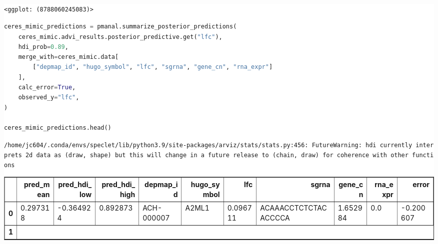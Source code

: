    <ggplot: (8788060245083)>

```python
ceres_mimic_predictions = pmanal.summarize_posterior_predictions(
    ceres_mimic.advi_results.posterior_predictive.get("lfc"),
    hdi_prob=0.89,
    merge_with=ceres_mimic.data[
        ["depmap_id", "hugo_symbol", "lfc", "sgrna", "gene_cn", "rna_expr"]
    ],
    calc_error=True,
    observed_y="lfc",
)

ceres_mimic_predictions.head()
```

    /home/jc604/.conda/envs/speclet/lib/python3.9/site-packages/arviz/stats/stats.py:456: FutureWarning: hdi currently interprets 2d data as (draw, shape) but this will change in a future release to (chain, draw) for coherence with other functions

<div>
<style scoped>
    .dataframe tbody tr th:only-of-type {
        vertical-align: middle;
    }

    .dataframe tbody tr th {
        vertical-align: top;
    }

    .dataframe thead th {
        text-align: right;
    }
</style>
<table border="1" class="dataframe">
  <thead>
    <tr style="text-align: right;">
      <th></th>
      <th>pred_mean</th>
      <th>pred_hdi_low</th>
      <th>pred_hdi_high</th>
      <th>depmap_id</th>
      <th>hugo_symbol</th>
      <th>lfc</th>
      <th>sgrna</th>
      <th>gene_cn</th>
      <th>rna_expr</th>
      <th>error</th>
    </tr>
  </thead>
  <tbody>
    <tr>
      <th>0</th>
      <td>0.297318</td>
      <td>-0.364924</td>
      <td>0.892873</td>
      <td>ACH-000007</td>
      <td>A2ML1</td>
      <td>0.096711</td>
      <td>ACAAACCTCTCTACACCCCA</td>
      <td>1.652984</td>
      <td>0.0</td>
      <td>-0.200607</td>
    </tr>
    <tr>
      <th>1</th>